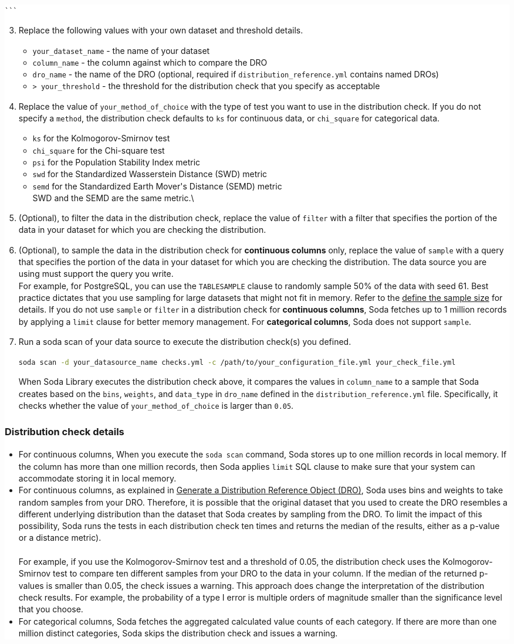    ```
3. Replace the following values with your own dataset and threshold details.
   * `your_dataset_name` - the name of your dataset
   * `column_name` - the column against which to compare the DRO
   * `dro_name` - the name of the DRO (optional, required if `distribution_reference.yml` contains named DROs)
   * `> your_threshold` - the threshold for the distribution check that you specify as acceptable
4. Replace the value of `your_method_of_choice` with the type of test you want to use in the distribution check. If you do not specify a `method`, the distribution check defaults to `ks` for continuous data, or `chi_square` for categorical data.
   * `ks` for the Kolmogorov-Smirnov test
   * `chi_square` for the Chi-square test
   * `psi` for the Population Stability Index metric
   * `swd` for the Standardized Wasserstein Distance (SWD) metric
   * `semd` for the Standardized Earth Mover's Distance (SEMD) metric\
     SWD and the SEMD are the same metric.\

5. (Optional), to filter the data in the distribution check, replace the value of `filter` with a filter that specifies the portion of the data in your dataset for which you are checking the distribution.
6. (Optional), to sample the data in the distribution check for **continuous columns** only, replace the value of `sample` with a query that specifies the portion of the data in your dataset for which you are checking the distribution. The data source you are using must support the query you write.\
   For example, for PostgreSQL, you can use the `TABLESAMPLE` clause to randomly sample 50% of the data with seed 61. Best practice dictates that you use sampling for large datasets that might not fit in memory. Refer to the [define the sample size](distribution.md#define-the-sample-size) for details. If you do not use `sample` or `filter` in a distribution check for **continuous columns**, Soda fetches up to 1 million records by applying a `limit` clause for better memory management. For **categorical columns**, Soda does not support `sample`.
7.  Run a soda scan of your data source to execute the distribution check(s) you defined.

    ```bash
    soda scan -d your_datasource_name checks.yml -c /path/to/your_configuration_file.yml your_check_file.yml
    ```

    When Soda Library executes the distribution check above, it compares the values in `column_name` to a sample that Soda creates based on the `bins`, `weights`, and `data_type` in `dro_name` defined in the `distribution_reference.yml` file. Specifically, it checks whether the value of `your_method_of_choice` is larger than `0.05`.

### Distribution check details

* For continuous columns, When you execute the `soda scan` command, Soda stores up to one million records in local memory. If the column has more than one million records, then Soda applies `limit` SQL clause to make sure that your system can accommodate storing it in local memory.
* For continuous columns, as explained in [Generate a Distribution Reference Object (DRO)](distribution.md#generate-a-distribution-reference-object-dro), Soda uses bins and weights to take random samples from your DRO. Therefore, it is possible that the original dataset that you used to create the DRO resembles a different underlying distribution than the dataset that Soda creates by sampling from the DRO. To limit the impact of this possibility, Soda runs the tests in each distribution check ten times and returns the median of the results, either as a p-value or a distance metric).\
  \
  For example, if you use the Kolmogorov-Smirnov test and a threshold of 0.05, the distribution check uses the Kolmogorov-Smirnov test to compare ten different samples from your DRO to the data in your column. If the median of the returned p-values is smaller than 0.05, the check issues a warning. This approach does change the interpretation of the distribution check results. For example, the probability of a type I error is multiple orders of magnitude smaller than the significance level that you choose.
* For categorical columns, Soda fetches the aggregated calculated value counts of each category. If there are more than one million distinct categories, Soda skips the distribution check and issues a warning.
